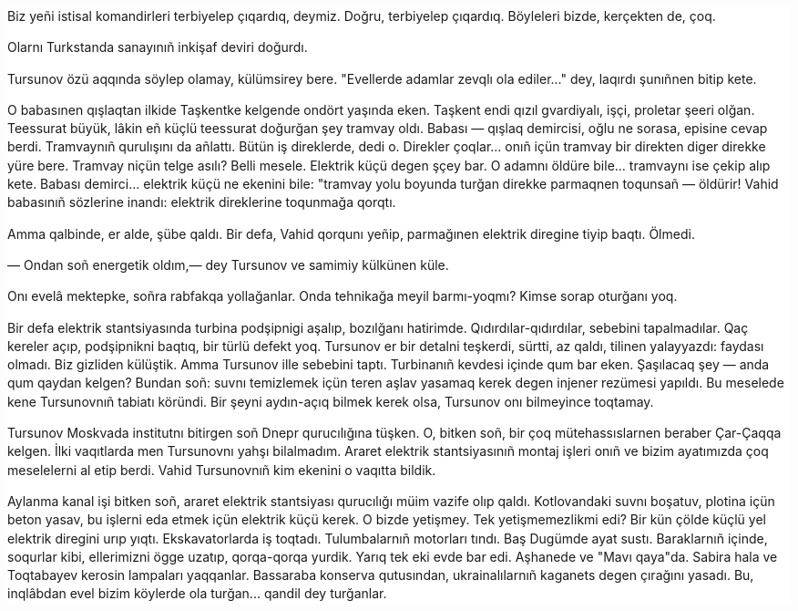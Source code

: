 Biz yeñi istisal komandirleri terbiyelep çıqardıq, deymiz.
Doğru, terbiyelep çıqardıq.
Böyleleri bizde, kerçekten de, çoq.

Olarnı Turkstanda sanayınıñ inkişaf deviri doğurdı.

Tursunov özü aqqında söylep olamay, külümsirey bere.
"Evellerde adamlar zevqlı ola ediler..." dey, laqırdı şunıñnen bitip kete.

O babasınen qışlaqtan ilkide Taşkentke kelgende ondört yaşında eken.
Taşkent endi qızıl gvardiyalı, işçi, proletar şeeri olğan.
Teessurat büyük, lâkin eñ küçlü teessurat doğurğan şey tramvay oldı.
Babası — qışlaq demircisi, oğlu ne sorasa, episine cevap berdi.
Tramvaynıñ qurulışını da añlattı.
Bütün iş direklerde, dedi o.
Direkler çoqlar... onıñ içün tramvay bir direkten diger direkke yüre bere.
Tramvay niçün telge asılı?
Belli mesele.
Elektrik küçü degen şçey bar.
O adamnı öldüre bile... tramvaynı ise çekip alıp kete.
Babası demirci... elektrik küçü ne ekenini bile: "tramvay yolu boyunda turğan direkke parmaqnen toqunsañ — öldürir!
Vahid babasınıñ sözlerine inandı: elektrik direklerine toqunmağa qorqtı.

Amma qalbinde, er alde, şübe qaldı.
Bir defa, Vahid qorqunı yeñip, parmağınen elektrik diregine tiyip baqtı.
Ölmedi.

— Ondan soñ energetik oldım,— dey Tursunov ve samimiy külkünen küle.

Onı evelâ mektepke, soñra rabfakqa yollağanlar.
Onda tehnikağa meyil barmı-yoqmı?
Kimse sorap oturğanı yoq.

Bir defa elektrik stantsiyasında turbina podşipnigi aşalıp, bozılğanı hatirimde.
Qıdırdılar-qıdırdılar, sebebini tapalmadılar.
Qaç kereler açıp, podşipnikni baqtıq, bir türlü defekt yoq.
Tursunov er bir detalni teşkerdi, sürtti, az qaldı, tilinen yalayyazdı: faydası olmadı.
Biz gizliden külüştik.
Amma Tursunov ille sebebini taptı.
Turbinanıñ kevdesi içinde qum bar eken.
Şaşılacaq şey — anda qum qaydan kelgen?
Bundan soñ: suvnı temizlemek içün teren aşlav yasamaq kerek degen injener rezümesi yapıldı.
Bu meselede kene Tursunovnıñ tabiatı köründi.
Bir şeyni aydın-açıq bilmek kerek olsa, Tursunov onı bilmeyince toqtamay.

Tursunov Moskvada institutnı bitirgen soñ Dnepr qurucılığına tüşken.
O, bitken soñ, bir çoq mütehassıslarnen beraber Çar-Çaqqa kelgen.
İlki vaqıtlarda men Tursunovnı yahşı bilalmadım.
Araret elektrik stantsiyasınıñ montaj işleri onıñ ve bizim ayatımızda çoq meselelerni al etip berdi.
Vahid Tursunovnıñ kim ekenini o vaqıtta bildik.

Aylanma kanal işi bitken soñ, araret elektrik stantsiyası qurucılığı müim vazife olıp qaldı.
Kotlovandaki suvnı boşatuv, plotina içün beton yasav, bu işlerni eda etmek içün elektrik küçü kerek.
O bizde yetişmey.
Tek yetişmemezlikmi edi?
Bir kün çölde küçlü yel elektrik diregini urıp yıqtı.
Ekskavatorlarda iş toqtadı.
Tulumbalarnıñ motorları tındı.
Baş Dugümde ayat sustı.
Baraklarnıñ içinde, soqurlar kibi, ellerimizni ögge uzatıp, qorqa-qorqa yurdik.
Yarıq tek eki evde bar edi.
Aşhanede ve "Mavı qaya"da.
Sabira hala ve Toqtabayev kerosin lampaları yaqqanlar.
Bassaraba konserva qutusından, ukrainalılarnıñ kaganets degen çırağını yasadı.
Bu, inqlâbdan evel bizim köylerde ola turğan... qandil dey turğanlar.